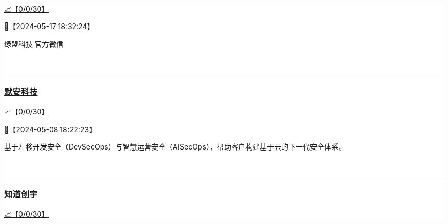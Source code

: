 [:chart_with_upwards_trend:【0/0/30】](http://wechat.doonsec.com/wechat_echarts/?biz=MjM5ODYyMTM4MA==)

[:camera_flash:【2024-05-17 18:32:24】](https://mp.weixin.qq.com/s?__biz=MjM5ODYyMTM4MA==&mid=2650452361&idx=3&sn=41c1e701b7e2e111a72eaf97174097b0&chksm=bfa5386c38e371d7d4a12ed04f80718b2a8ac1e4388ec35de57754a9d0d7bc26ee39da4a453f&scene=27&key=0a7e4da428742105be14527fc98d49e7b11dd582285f2183d1f7e8a1c72f65042dac0fc9d3d76b9fc7fcdb6a69b45732555f09b4c666ddae11e0a80528c2e1de7196dfaa2f045fe222c254d9a97e447cfe21ff650b6239f24d6adaf8b699e58aad1ca0b0cde5921353230dd69a487ab7ba7030cfb56d8d402324c17f0c76b2c3&ascene=0&uin=MzgxODQ4MjMz&devicetype=Windows+10+x64&version=63090819&lang=zh_CN&countrycode=GY&exportkey=n_ChQIAhIQ075dguexgqY9iuOtVkokYhLmAQIE97dBBAEAAAAAAPw8NerON28AAAAOpnltbLcz9gKNyK89dVj00r0fDyn%2FUoySoQGjIJeeJQeXtdeGXU%2F6RDhaJPtSG%2BmYOjZemNWeRFVdRNYu1NpJTDhujMVgW8i%2BwW%2FT0qL3tguUsTGW0s6a%2BUizgQHbNx%2BtE5NTPBA9G2mg8AgCM9ZMCPUyoeXup%2F23vLmyZbrSddzA%2B1f7rCu1nQtaTcF0fx9F8PUDbUTLZyEppKnrv3eqEy4oFHY23D2yjPsCILlsJGkzzi455hVD1dhhvb3TN34JXbeGyRkaN53ke1OiHoI9&acctmode=0&pass_ticket=aFGkkkvvyVv9bsDAKw%2FwxPFl928X6gCDtvnfNhqzRU3YUdTAjgTaQlCc3yEHELY7Gnaq1VfKcbhwbbb9TVVLqg%3D%3D&wx_header=1&scene=27#wechat_redirect)

绿盟科技 官方微信

<img align="top" width="180" src="http://open.weixin.qq.com/qr/code?username=gh_a6e835eea3e1" alt="" />

---


### [默安科技](http://wechat.doonsec.com/wechat_echarts/?biz=MzIzODQxMjM2NQ==)

[:chart_with_upwards_trend:【0/0/30】](http://wechat.doonsec.com/wechat_echarts/?biz=MzIzODQxMjM2NQ==)

[:camera_flash:【2024-05-08 18:22:23】](https://mp.weixin.qq.com/s?__biz=MzIzODQxMjM2NQ==&mid=2247498421&idx=1&sn=410a0cddaf82e8e07564ef934b019a67&chksm=e811900bdaa6063bc00e85532ecbae0ed97843ea9b8c4a712278505af358256b033a4bbae5ab&scene=27&key=abe979c9663eced10254104a90a39c1a4c09d9b66d54a96cea0af5360fc5e6a0158a0ead782ceea468d32c0724debabd587c4c5d8b539a78b79bb3cf9f191f11e52aeb68eaa49ee1c50e9609da6e98c0d329f58b0f62e12053fbdd4336ed721b9a482cc8545a5b43814a066a503a71c60703c8bda9b753d8ab3cadac2e25e70c&ascene=0&uin=NTY2NTA4NjQ%3D&devicetype=Windows+10+x64&version=63060012&lang=zh_CN&countrycode=AL&exportkey=n_ChQIAhIQtNlPbhSDqztdvp%2FkR78CUhLfAQIE97dBBAEAAAAAAPViN11rZSYAAAAOpnltbLcz9gKNyK89dVj0CwlWF%2BHcsyU1i4np3gPangWalX5gGzb0YVxQsFchn5FbW8oLSDfLYGn0L8gke6k8aqoU%2Fk0DBgbzM%2BBxMpXhQ0L0eL8d0tfiEc%2BvvYAER5Z6DbtAlMZgGezttHGEn%2FNCTUTRRn3j%2BZq0e7b6tUqLAgsLVCzTkoCJ70gPfnNx8YtkxlucO73tgSECi80Pum4LtEkQfjNRSKBBgEdB%2By0ArwmSNLJbJHWkqBTbTWaCb6USDEEVVnqpFE4%3D&acctmode=0&pass_ticket=k2fhnPYmZTCD0cfBw3rLweb03T5nTaQ2o3F8qpL8fsMDCAi0gcQ%2FAZRvAerbAohIl6Y5Ms5iHAC46DDZkM0GMQ%3D%3D&wx_header=0&fontgear=2&scene=27#wechat_redirect)

基于左移开发安全（DevSecOps）与智慧运营安全（AISecOps），帮助客户构建基于云的下一代安全体系。

<img align="top" width="180" src="http://open.weixin.qq.com/qr/code?username=gh_f9bc09a5bd41" alt="" />

---


### [知道创宇](http://wechat.doonsec.com/wechat_echarts/?biz=MjM5NzA3Nzg2MA==)

[:chart_with_upwards_trend:【0/0/30】](http://wechat.doonsec.com/wechat_echarts/?biz=MjM5NzA3Nzg2MA==)
